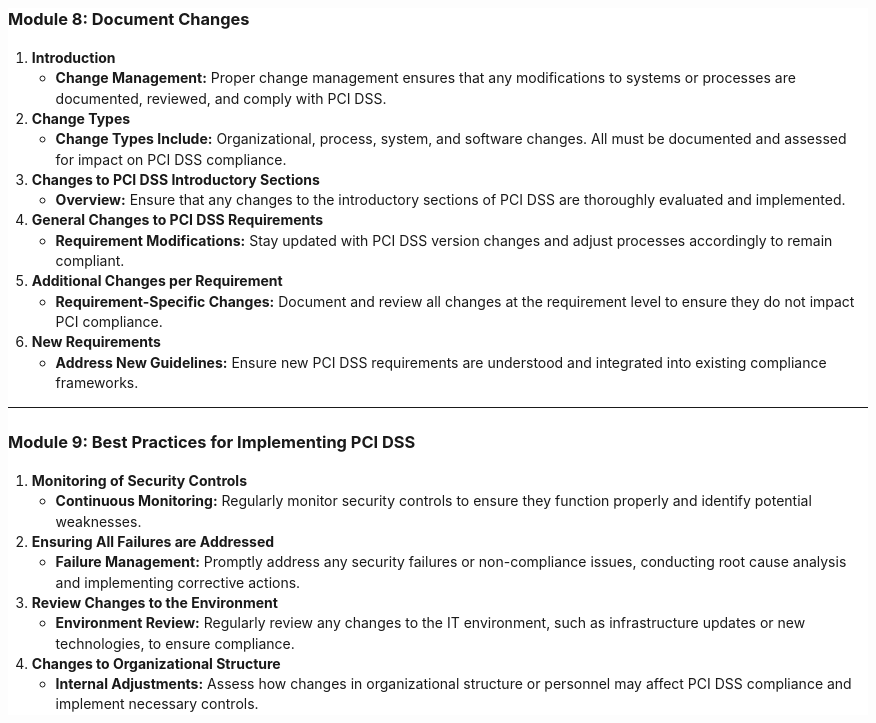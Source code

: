 ### **Module 8: Document Changes**
1. **Introduction**
    - **Change Management:** Proper change management ensures that any modifications to systems or processes are documented, reviewed, and comply with PCI DSS.
2. **Change Types**
    - **Change Types Include:** Organizational, process, system, and software changes. All must be documented and assessed for impact on PCI DSS compliance.
3. **Changes to PCI DSS Introductory Sections**
    - **Overview:** Ensure that any changes to the introductory sections of PCI DSS are thoroughly evaluated and implemented.
4. **General Changes to PCI DSS Requirements**
    - **Requirement Modifications:** Stay updated with PCI DSS version changes and adjust processes accordingly to remain compliant.
5. **Additional Changes per Requirement**
    - **Requirement-Specific Changes:** Document and review all changes at the requirement level to ensure they do not impact PCI compliance.
6. **New Requirements**
    - **Address New Guidelines:** Ensure new PCI DSS requirements are understood and integrated into existing compliance frameworks.
---
### **Module 9: Best Practices for Implementing PCI DSS**
1. **Monitoring of Security Controls**
    - **Continuous Monitoring:** Regularly monitor security controls to ensure they function properly and identify potential weaknesses.
2. **Ensuring All Failures are Addressed**
    - **Failure Management:** Promptly address any security failures or non-compliance issues, conducting root cause analysis and implementing corrective actions.
3. **Review Changes to the Environment**
    - **Environment Review:** Regularly review any changes to the IT environment, such as infrastructure updates or new technologies, to ensure compliance.
4. **Changes to Organizational Structure**
    - **Internal Adjustments:** Assess how changes in organizational structure or personnel may affect PCI DSS compliance and implement necessary controls.
